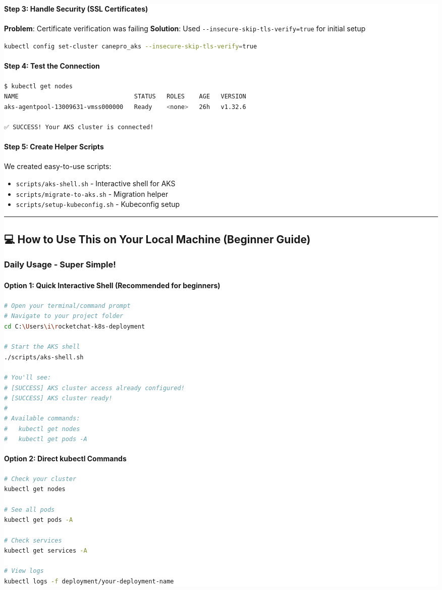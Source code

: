 #### Step 3: Handle Security (SSL Certificates)
**Problem**: Certificate verification was failing
**Solution**: Used `--insecure-skip-tls-verify=true` for initial setup

```bash
kubectl config set-cluster canepro_aks --insecure-skip-tls-verify=true
```

#### Step 4: Test the Connection
```bash
$ kubectl get nodes
NAME                                STATUS   ROLES    AGE   VERSION
aks-agentpool-13009631-vmss000000   Ready    <none>   26h   v1.32.6

✅ SUCCESS! Your AKS cluster is connected!
```

#### Step 5: Create Helper Scripts
We created easy-to-use scripts:
- `scripts/aks-shell.sh` - Interactive shell for AKS
- `scripts/migrate-to-aks.sh` - Migration helper
- `scripts/setup-kubeconfig.sh` - Kubeconfig setup

---

## 💻 How to Use This on Your Local Machine (Beginner Guide)

### Daily Usage - Super Simple!

#### Option 1: Quick Interactive Shell (Recommended for beginners)
```bash
# Open your terminal/command prompt
# Navigate to your project folder
cd C:\Users\i\rocketchat-k8s-deployment

# Start the AKS shell
./scripts/aks-shell.sh

# You'll see:
# [SUCCESS] AKS cluster access already configured!
# [SUCCESS] AKS cluster ready!
#
# Available commands:
#   kubectl get nodes
#   kubectl get pods -A
```

#### Option 2: Direct kubectl Commands
```bash
# Check your cluster
kubectl get nodes

# See all pods
kubectl get pods -A

# Check services
kubectl get services -A

# View logs
kubectl logs -f deployment/your-deployment-name
```
